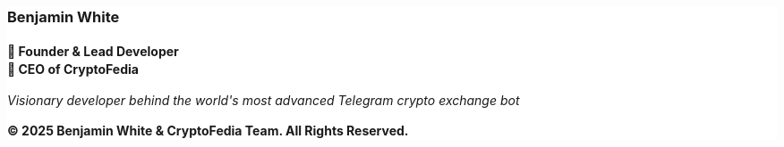 ### **Benjamin White**
**🚀 Founder & Lead Developer**  
**💼 CEO of CryptoFedia**  

*Visionary developer behind the world's most advanced Telegram crypto exchange bot*

</td>
</tr>
</table>

**© 2025 Benjamin White & CryptoFedia Team. All Rights Reserved.**

</div>
